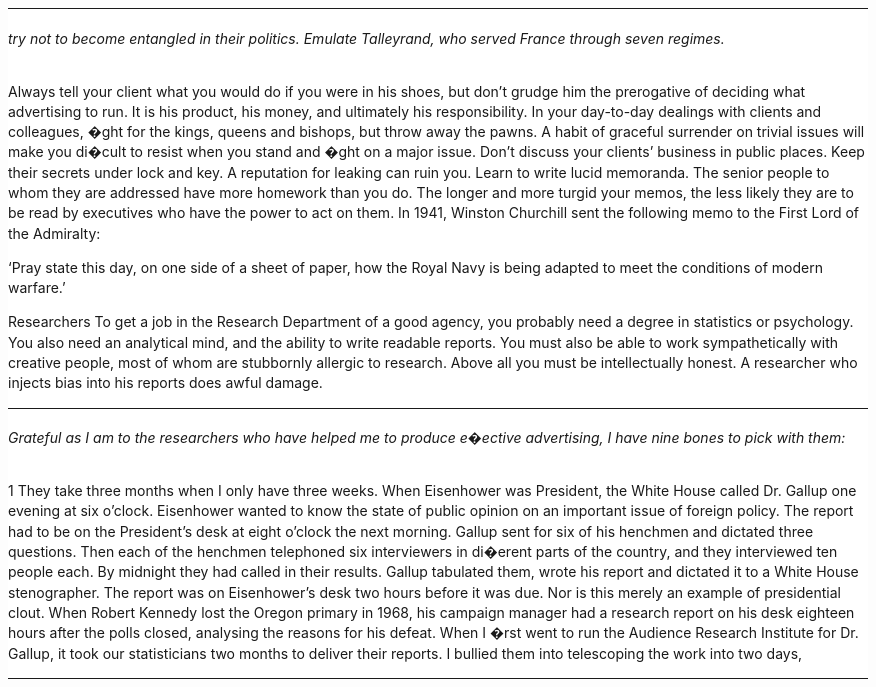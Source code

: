 -----

###### try not to become entangled in their politics. Emulate Talleyrand, who served France through seven regimes.
 Always tell your client what you would do if you were in his shoes, but don’t grudge him the prerogative of deciding what advertising to run. It is his product, his money, and ultimately his responsibility.
 In your day-to-day dealings with clients and colleagues, �ght for the kings, queens and bishops, but throw away the pawns. A habit of graceful surrender on trivial issues will make you di�cult to resist when you stand and �ght on a major issue.
 Don’t discuss your clients’ business in public places. Keep their secrets under lock and key. A reputation for leaking can ruin you.
 Learn to write lucid memoranda. The senior people to whom they are addressed have more homework than you do. The longer and more turgid your memos, the less likely they are to be read by executives who have the power to act on them. In 1941, Winston Churchill sent the following memo to the First Lord of the Admiralty:

 ‘Pray state this day, on one side of a sheet of paper, how the Royal Navy is being adapted to meet the conditions of modern warfare.’

 Researchers To get a job in the Research Department of a good agency, you probably need a degree in statistics or psychology. You also need an analytical mind, and the ability to write readable reports.
 You must also be able to work sympathetically with creative people, most of whom are stubbornly allergic to research. Above all you must be intellectually honest. A researcher who injects bias into his reports does awful damage.

-----

###### Grateful as I am to the researchers who have helped me to produce e�ective advertising, I have nine bones to pick with them:

 1 They take three months when I only have three weeks. When Eisenhower was President, the White House called Dr. Gallup one evening at six o’clock. Eisenhower wanted to know the state of public opinion on an important issue of foreign policy. The report had to be on the President’s desk at eight o’clock the next morning. Gallup sent for six of his henchmen and dictated three questions. Then each of the henchmen telephoned six interviewers in di�erent parts of the country, and they interviewed ten people each. By midnight they had called in their results. Gallup tabulated them, wrote his report and dictated it to a White House stenographer. The report was on Eisenhower’s desk two hours before it was due.
 Nor is this merely an example of presidential clout. When Robert Kennedy lost the Oregon primary in 1968, his campaign manager had a research report on his desk eighteen hours after the polls closed, analysing the reasons for his defeat.
 When I �rst went to run the Audience Research Institute for Dr. Gallup, it took our statisticians two months to deliver their reports. I bullied them into telescoping the work into two days,

-----